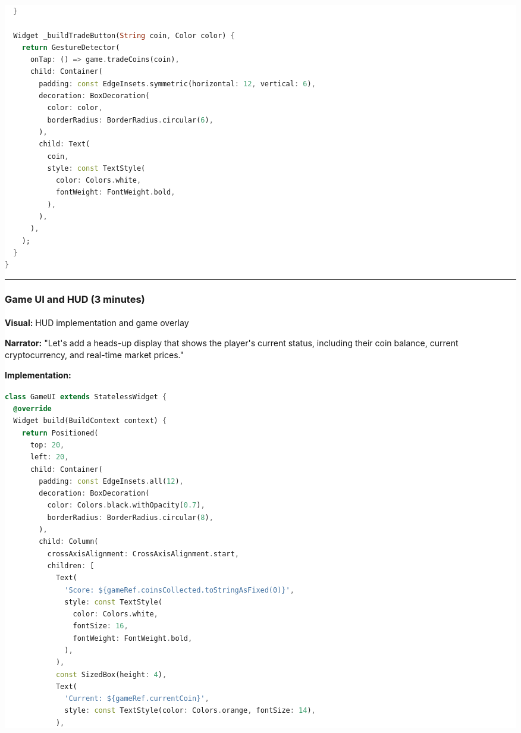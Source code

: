 ```dart
  }

  Widget _buildTradeButton(String coin, Color color) {
    return GestureDetector(
      onTap: () => game.tradeCoins(coin),
      child: Container(
        padding: const EdgeInsets.symmetric(horizontal: 12, vertical: 6),
        decoration: BoxDecoration(
          color: color,
          borderRadius: BorderRadius.circular(6),
        ),
        child: Text(
          coin,
          style: const TextStyle(
            color: Colors.white,
            fontWeight: FontWeight.bold,
          ),
        ),
      ),
    );
  }
}
```

---

### Game UI and HUD (3 minutes)
**Visual:** HUD implementation and game overlay

**Narrator:**
"Let's add a heads-up display that shows the player's current status, including their coin balance, current cryptocurrency, and real-time market prices."

**Implementation:**

```dart
class GameUI extends StatelessWidget {
  @override
  Widget build(BuildContext context) {
    return Positioned(
      top: 20,
      left: 20,
      child: Container(
        padding: const EdgeInsets.all(12),
        decoration: BoxDecoration(
          color: Colors.black.withOpacity(0.7),
          borderRadius: BorderRadius.circular(8),
        ),
        child: Column(
          crossAxisAlignment: CrossAxisAlignment.start,
          children: [
            Text(
              'Score: ${gameRef.coinsCollected.toStringAsFixed(0)}',
              style: const TextStyle(
                color: Colors.white,
                fontSize: 16,
                fontWeight: FontWeight.bold,
              ),
            ),
            const SizedBox(height: 4),
            Text(
              'Current: ${gameRef.currentCoin}',
              style: const TextStyle(color: Colors.orange, fontSize: 14),
            ),
```